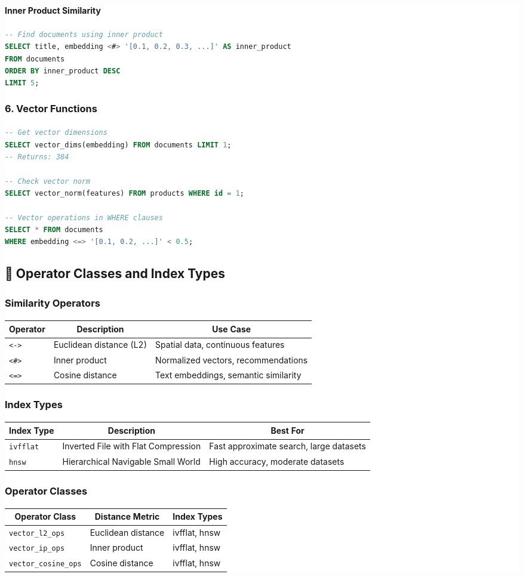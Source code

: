 #### Inner Product Similarity
```sql
-- Find documents using inner product
SELECT title, embedding <#> '[0.1, 0.2, 0.3, ...]' AS inner_product
FROM documents 
ORDER BY inner_product DESC 
LIMIT 5;
```

### 6. Vector Functions

```sql
-- Get vector dimensions
SELECT vector_dims(embedding) FROM documents LIMIT 1;
-- Returns: 384

-- Check vector norm
SELECT vector_norm(features) FROM products WHERE id = 1;

-- Vector operations in WHERE clauses
SELECT * FROM documents 
WHERE embedding <=> '[0.1, 0.2, ...]' < 0.5;
```

## 🔧 Operator Classes and Index Types

### Similarity Operators

| Operator | Description | Use Case |
|----------|-------------|----------|
| `<->` | Euclidean distance (L2) | Spatial data, continuous features |
| `<#>` | Inner product | Normalized vectors, recommendations |
| `<=>` | Cosine distance | Text embeddings, semantic similarity |

### Index Types

| Index Type | Description | Best For |
|------------|-------------|----------|
| `ivfflat` | Inverted File with Flat Compression | Fast approximate search, large datasets |
| `hnsw` | Hierarchical Navigable Small World | High accuracy, moderate datasets |

### Operator Classes

| Operator Class | Distance Metric | Index Types |
|----------------|-----------------|-------------|
| `vector_l2_ops` | Euclidean distance | ivfflat, hnsw |
| `vector_ip_ops` | Inner product | ivfflat, hnsw |
| `vector_cosine_ops` | Cosine distance | ivfflat, hnsw |
